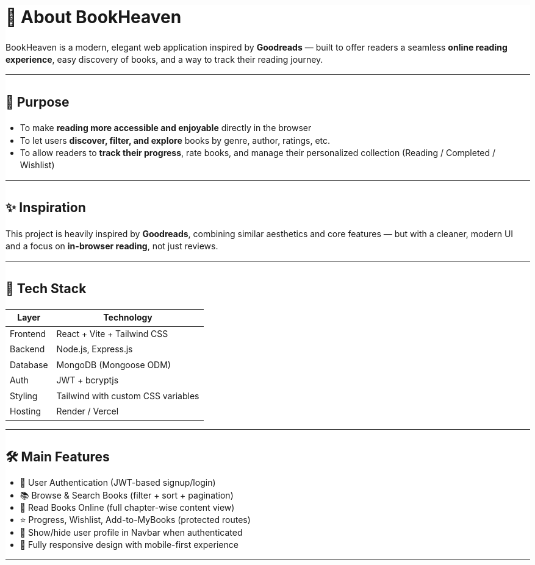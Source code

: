 # 📖 About BookHeaven

BookHeaven is a modern, elegant web application inspired by **Goodreads** — built to offer readers a seamless **online reading experience**, easy discovery of books, and a way to track their reading journey.

---

## 🎯 Purpose

- To make **reading more accessible and enjoyable** directly in the browser
- To let users **discover, filter, and explore** books by genre, author, ratings, etc.
- To allow readers to **track their progress**, rate books, and manage their personalized collection (Reading / Completed / Wishlist)

---

## ✨ Inspiration

This project is heavily inspired by **Goodreads**, combining similar aesthetics and core features — but with a cleaner, modern UI and a focus on **in-browser reading**, not just reviews.

---

## 🧱 Tech Stack

| Layer    | Technology                         |
| -------- | ---------------------------------- |
| Frontend | React + Vite + Tailwind CSS        |
| Backend  | Node.js, Express.js                |
| Database | MongoDB (Mongoose ODM)             |
| Auth     | JWT + bcryptjs                     |
| Styling  | Tailwind with custom CSS variables |
| Hosting  | Render / Vercel                    |

---

## 🛠️ Main Features

- 🔐 User Authentication (JWT-based signup/login)
- 📚 Browse & Search Books (filter + sort + pagination)
- 📖 Read Books Online (full chapter-wise content view)
- ⭐ Progress, Wishlist, Add-to-MyBooks (protected routes)
- 👤 Show/hide user profile in Navbar when authenticated
- 🚀 Fully responsive design with mobile-first experience

---